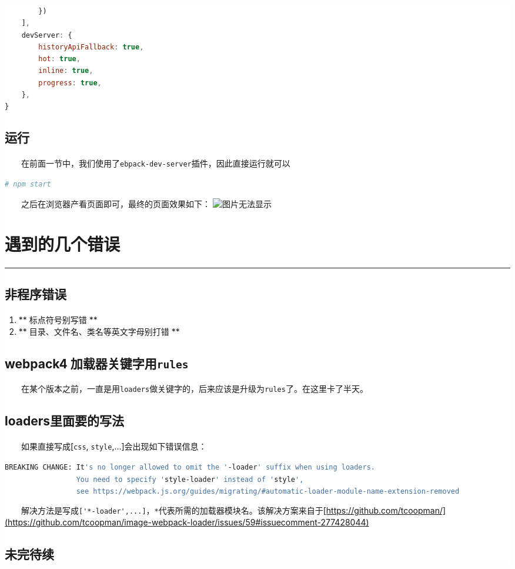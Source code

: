 ```javascript
        })
    ],
    devServer: {
        historyApiFallback: true,
        hot: true,
        inline: true,
        progress: true,
    },
}
```
## 运行
&emsp;&emsp;在前面一节中，我们使用了`ebpack-dev-server`插件，因此直接运行就可以
```bash
# npm start
```
&emsp;&emsp;之后在浏览器产看页面即可，最终的页面效果如下：
![图片无法显示](/images/webpack入门系列教程-加载器/1.jpg)

# 遇到的几个错误
------
## 非程序错误

1. ** 标点符号别写错 **
2. ** 目录、文件名、类名等英文字母别打错 **


## webpack4 加载器关键字用`rules`
&emsp;&emsp;在某个版本之前，一直是用`loaders`做关键字的，后来应该是升级为`rules`了。在这里卡了半天。
## loaders里面要的写法
&emsp;&emsp;如果直接写成[`css`, `style`,...]会出现如下错误信息：
```bash
BREAKING CHANGE: It's no longer allowed to omit the '-loader' suffix when using loaders.
                 You need to specify 'style-loader' instead of 'style',
                 see https://webpack.js.org/guides/migrating/#automatic-loader-module-name-extension-removed
```
&emsp;&emsp;解决方法是写成`['*-loader',...]`，`*`代表所需的加载器模块名。该解决方案来自于[https://github.com/tcoopman/](https://github.com/tcoopman/image-webpack-loader/issues/59#issuecomment-277428044)

## 未完待续
